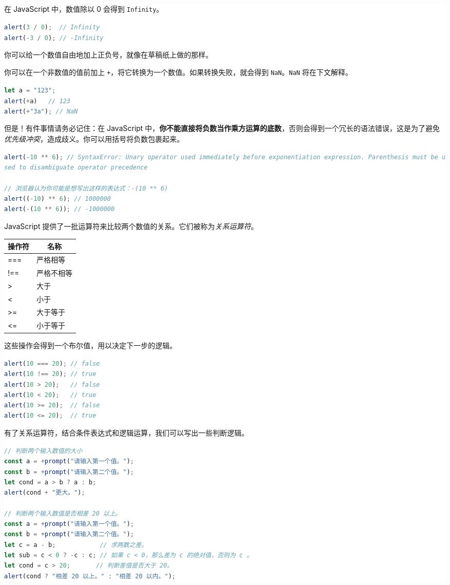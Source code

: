 在 JavaScript 中，数值除以 0 会得到 `Infinity`。

```javascript
alert(3 / 0);  // Infinity
alert(-3 / 0); // -Infinity
```

你可以给一个数值自由地加上正负号，就像在草稿纸上做的那样。

你可以在一个非数值的值前加上 `+`，将它转换为一个数值。如果转换失败，就会得到 `NaN`。`NaN` 将在下文解释。

```javascript
let a = "123";
alert(+a)   // 123
alert(+"3a"); // NaN
```

但是！有件事情请务必记住：在 JavaScript 中，**你不能直接将负数当作乘方运算的底数**，否则会得到一个冗长的语法错误，这是为了避免*优先级冲突*，造成歧义。你可以用括号将负数包裹起来。

```javascript
alert(-10 ** 6); // SyntaxError: Unary operator used immediately before exponentiation expression. Parenthesis must be used to disambiguate operator precedence

// 浏览器认为你可能是想写出这样的表达式：-(10 ** 6)
alert((-10) ** 6); // 1000000
alert(-(10 ** 6)); // -1000000
```

JavaScript 提供了一批运算符来比较两个数值的关系。它们被称为*关系运算符*。

| 操作符 | 名称       |
| ------ | ---------- |
| ===    | 严格相等   |
| !==    | 严格不相等 |
| >      | 大于       |
| <      | 小于       |
| >=     | 大于等于   |
| <=     | 小于等于   |

这些操作会得到一个布尔值，用以决定下一步的逻辑。

```javascript
alert(10 === 20); // false
alert(10 !== 20); // true
alert(10 > 20);   // false
alert(10 < 20);   // true
alert(10 >= 20);  // false
alert(10 <= 20);  // true
```

有了关系运算符，结合条件表达式和逻辑运算，我们可以写出一些判断逻辑。

```javascript
// 判断两个输入数值的大小
const a = +prompt("请输入第一个值。");
const b = +prompt("请输入第二个值。");
let cond = a > b ? a : b;
alert(cond + "更大。");

// 判断两个输入数值是否相差 20 以上。
const a = +prompt("请输入第一个值。");
const b = +prompt("请输入第二个值。");
let c = a - b;            // 求两数之差。
let sub = c < 0 ? -c : c; // 如果 c < 0，那么差为 c 的绝对值，否则为 c 。
let cond = c > 20;       // 判断差值是否大于 20。
alert(cond ? "相差 20 以上。" : "相差 20 以内。");
```